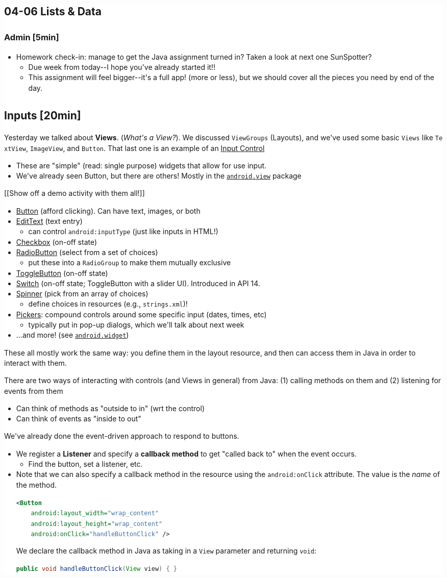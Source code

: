 ## 04-06 Lists & Data

### Admin [5min]
- Homework check-in: manage to get the Java assignment turned in? Taken a look at next one SunSpotter?
  - Due week from today--I hope you've already started it!!
  - This assignment will feel bigger--it's a full app! (more or less), but we should cover all the pieces you need by end of the day.

## Inputs [20min]
Yesterday we talked about **Views**. (_What's a View?_). We discussed `ViewGroups` (Layouts), and we've used some basic `Views` like `TextView`, `ImageView`, and `Button`. That last one is an example of an [Input Control](http://developer.android.com/guide/topics/ui/controls.html)
- These are "simple" (read: single purpose) widgets that allow for use input.
- We've already seen Button, but there are others! Mostly in the [`android.view`](http://developer.android.com/reference/android/view/package-summary.html) package

[[Show off a demo activity with them all!]]
- [Button](http://developer.android.com/guide/topics/ui/controls/button.html) (afford clicking). Can have text, images, or both
- [EditText](http://developer.android.com/guide/topics/ui/controls/text.html) (text entry)
  - can control `android:inputType` (just like inputs in HTML!)
- [Checkbox](http://developer.android.com/guide/topics/ui/controls/checkbox.html) (on-off state)
- [RadioButton](http://developer.android.com/guide/topics/ui/controls/radiobutton.html) (select from a set of choices)
  - put these into a `RadioGroup` to make them mutually exclusive
- [ToggleButton](http://developer.android.com/guide/topics/ui/controls/togglebutton.html) (on-off state)
- [Switch](http://developer.android.com/reference/android/widget/Switch.html) (on-off state; ToggleButton with a slider UI). Introduced in API 14.
- [Spinner](http://developer.android.com/guide/topics/ui/controls/spinner.html) (pick from an array of choices)
  - define choices in resources (e.g., `strings.xml`)!
- [Pickers](http://developer.android.com/guide/topics/ui/controls/pickers.html): compound controls around some specific input (dates, times, etc)
  - typically put in pop-up dialogs, which we'll talk about next week
- ...and more! (see [`android.widget`](http://developer.android.com/reference/android/widget/package-summary.html))

These all mostly work the same way: you define them in the layout resource, and then can access them in Java in order to interact with them.

There are two ways of interacting with controls (and Views in general) from Java: (1) calling methods on them and (2) listening for events from them
- Can think of methods as "outside to in" (wrt the control)
- Can think of events as "inside to out"

We've already done the event-driven approach to respond to buttons.
- We register a **Listener** and specify a **callback method** to get "called back to" when the event occurs.
  - Find the button, set a listener, etc.
- Note that we can also specify a callback method in the resource using the `android:onClick` attribute. The value is the _name_ of the method.
    ```xml
    <Button
        android:layout_width="wrap_content"
        android:layout_height="wrap_content"
        android:onClick="handleButtonClick" />
    ```
  We declare the callback method in Java as taking in a `View` parameter and returning `void`:
    ```java
    public void handleButtonClick(View view) { }
    ```